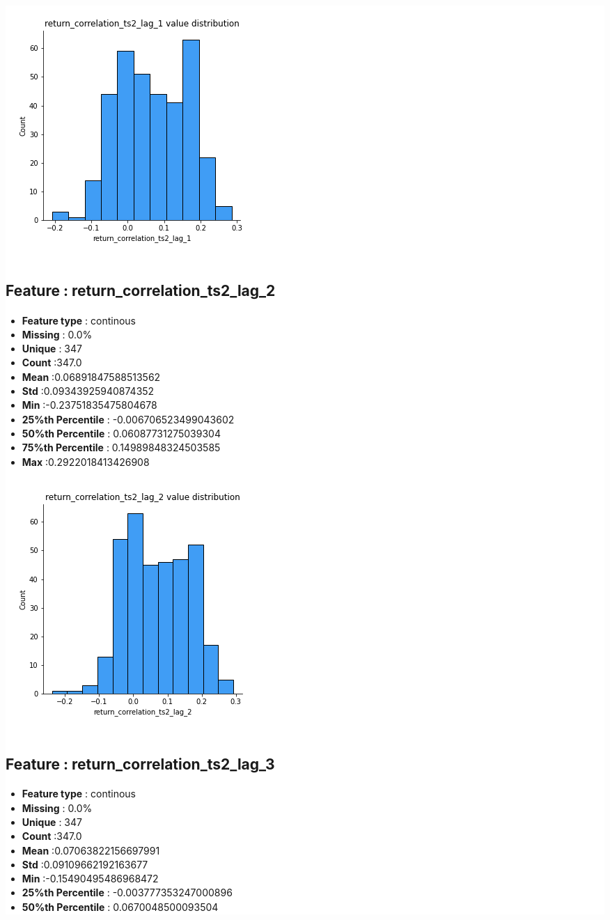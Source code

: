 ![](return_correlation_ts2_lag_1.png)
## Feature : return_correlation_ts2_lag_2
- **Feature type** : continous
- **Missing** : 0.0%
- **Unique** : 347
- **Count** :347.0
- **Mean** :0.06891847588513562
- **Std** :0.09343925940874352
- **Min** :-0.23751835475804678
- **25%th Percentile** : -0.006706523499043602
- **50%th Percentile** : 0.06087731275039304
- **75%th Percentile** : 0.14989848324503585
- **Max** :0.2922018413426908

![](return_correlation_ts2_lag_2.png)
## Feature : return_correlation_ts2_lag_3
- **Feature type** : continous
- **Missing** : 0.0%
- **Unique** : 347
- **Count** :347.0
- **Mean** :0.07063822156697991
- **Std** :0.09109662192163677
- **Min** :-0.15490495486968472
- **25%th Percentile** : -0.003777353247000896
- **50%th Percentile** : 0.0670048500093504